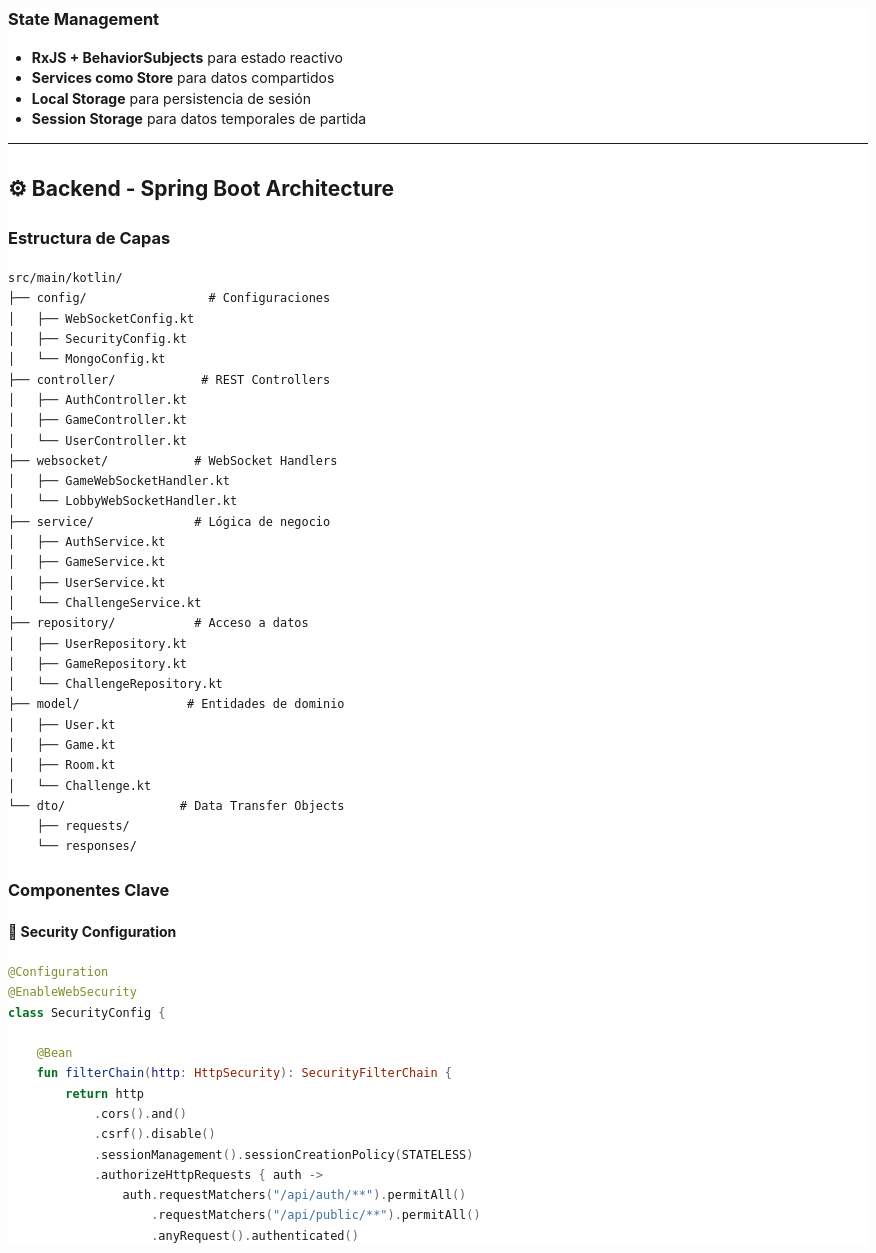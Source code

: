 ### State Management

- **RxJS + BehaviorSubjects** para estado reactivo
- **Services como Store** para datos compartidos
- **Local Storage** para persistencia de sesión
- **Session Storage** para datos temporales de partida

---

## ⚙️ Backend - Spring Boot Architecture

### Estructura de Capas

```
src/main/kotlin/
├── config/                 # Configuraciones
│   ├── WebSocketConfig.kt
│   ├── SecurityConfig.kt
│   └── MongoConfig.kt
├── controller/            # REST Controllers
│   ├── AuthController.kt
│   ├── GameController.kt
│   └── UserController.kt
├── websocket/            # WebSocket Handlers
│   ├── GameWebSocketHandler.kt
│   └── LobbyWebSocketHandler.kt
├── service/              # Lógica de negocio
│   ├── AuthService.kt
│   ├── GameService.kt
│   ├── UserService.kt
│   └── ChallengeService.kt
├── repository/           # Acceso a datos
│   ├── UserRepository.kt
│   ├── GameRepository.kt
│   └── ChallengeRepository.kt
├── model/               # Entidades de dominio
│   ├── User.kt
│   ├── Game.kt
│   ├── Room.kt
│   └── Challenge.kt
└── dto/                # Data Transfer Objects
    ├── requests/
    └── responses/
```

### Componentes Clave

#### 🔐 Security Configuration
```kotlin
@Configuration
@EnableWebSecurity
class SecurityConfig {
    
    @Bean
    fun filterChain(http: HttpSecurity): SecurityFilterChain {
        return http
            .cors().and()
            .csrf().disable()
            .sessionManagement().sessionCreationPolicy(STATELESS)
            .authorizeHttpRequests { auth ->
                auth.requestMatchers("/api/auth/**").permitAll()
                    .requestMatchers("/api/public/**").permitAll()
                    .anyRequest().authenticated()
```